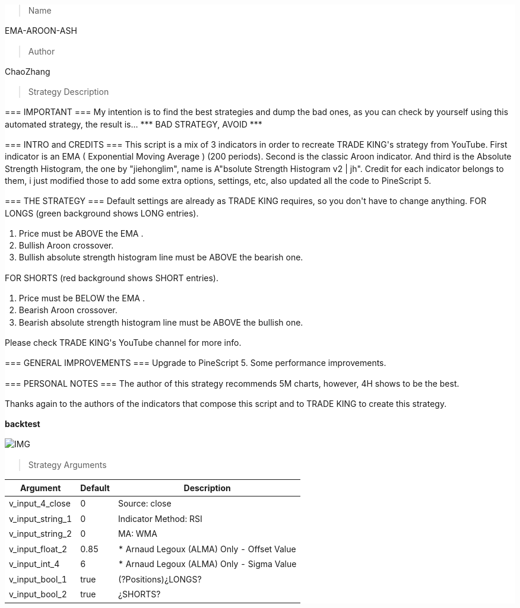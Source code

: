 
> Name

EMA-AROON-ASH

> Author

ChaoZhang

> Strategy Description

=== IMPORTANT ===
My intention is to find the best strategies and dump the bad ones, as you can check by yourself using this automated strategy, the result is...
*** BAD STRATEGY, AVOID ***

=== INTRO and CREDITS ===
This script is a mix of 3 indicators in order to recreate TRADE KING's strategy from YouTube.
First indicator is an EMA ( Exponential Moving Average ) (200 periods).
Second is the classic Aroon indicator.
And third is the Absolute Strength Histogram, the one by "jiehonglim", name is A"bsolute Strength Histogram v2 | jh".
Credit for each indicator belongs to them, i just modified those to add some extra options, settings, etc, also updated all the code to PineScript 5.

=== THE STRATEGY ===
Default settings are already as TRADE KING requires, so you don't have to change anything.
FOR LONGS (green background shows LONG entries).
1. Price must be ABOVE the EMA .
2. Bullish Aroon crossover.
3. Bullish absolute strength histogram line must be ABOVE the bearish one.

FOR SHORTS (red background shows SHORT entries).
1. Price must be BELOW the EMA .
2. Bearish Aroon crossover.
3. Bearish absolute strength histogram line must be ABOVE the bullish one.

Please check TRADE KING's YouTube channel for more info.

=== GENERAL IMPROVEMENTS ===
Upgrade to PineScript 5.
Some performance improvements.

=== PERSONAL NOTES ===
The author of this strategy recommends 5M charts, however, 4H shows to be the best.

Thanks again to the authors of the indicators that compose this script and to TRADE KING to create this strategy.

**backtest**

 ![IMG](https://www.fmz.com/upload/asset/149789d550e035016a9.png) 

> Strategy Arguments



|Argument|Default|Description|
|----|----|----|
|v_input_4_close|0|Source: close|high|low|open|hl2|hlc3|hlcc4|ohlc4|
|v_input_string_1|0|Indicator Method: RSI|STOCHASTIC|ADX|
|v_input_string_2|0|MA: WMA|EMA|ALMA|SMA|SMMA|HMA|
|v_input_float_2|0.85|* Arnaud Legoux (ALMA) Only - Offset Value|
|v_input_int_4|6|* Arnaud Legoux (ALMA) Only - Sigma Value|
|v_input_bool_1|true|(?Positions)¿LONGS?|
|v_input_bool_2|true|¿SHORTS?|